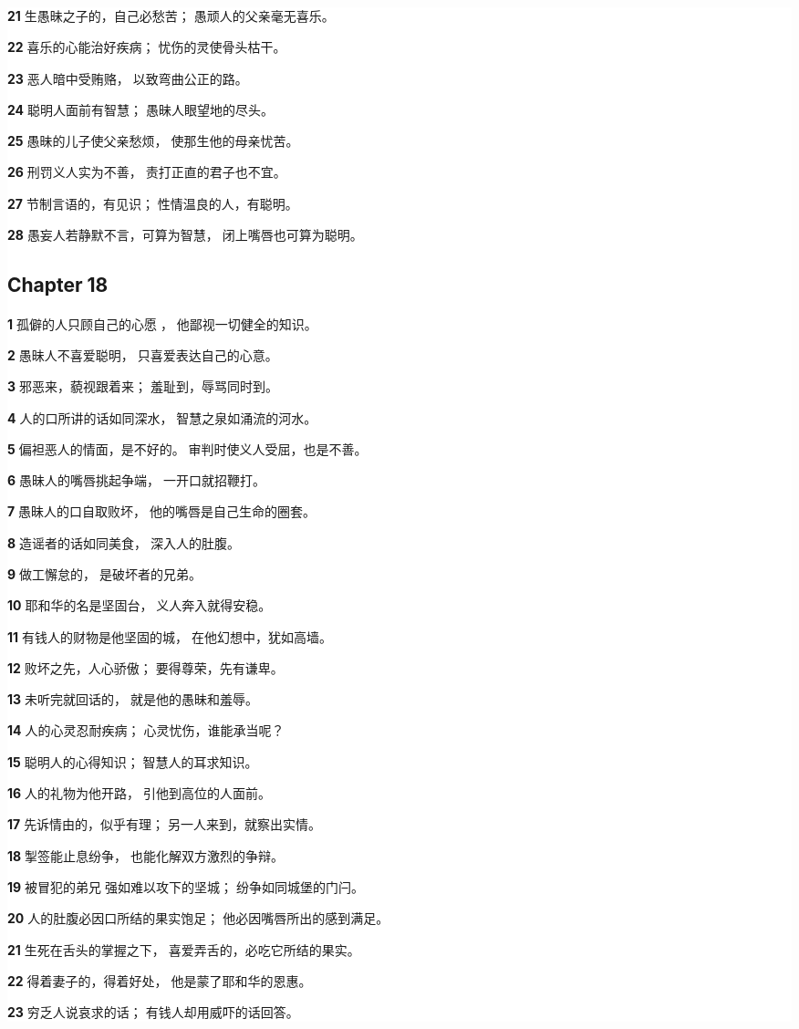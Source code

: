 **21** 生愚昧之子的，自己必愁苦； 愚顽人的父亲毫无喜乐。

**22** 喜乐的心能治好疾病； 忧伤的灵使骨头枯干。

**23** 恶人暗中受贿赂， 以致弯曲公正的路。

**24** 聪明人面前有智慧； 愚昧人眼望地的尽头。

**25** 愚昧的儿子使父亲愁烦， 使那生他的母亲忧苦。

**26** 刑罚义人实为不善， 责打正直的君子也不宜。

**27** 节制言语的，有见识； 性情温良的人，有聪明。

**28** 愚妄人若静默不言，可算为智慧， 闭上嘴唇也可算为聪明。

## Chapter 18

**1** 孤僻的人只顾自己的心愿 ， 他鄙视一切健全的知识。

**2** 愚昧人不喜爱聪明， 只喜爱表达自己的心意。

**3** 邪恶来，藐视跟着来； 羞耻到，辱骂同时到。

**4** 人的口所讲的话如同深水， 智慧之泉如涌流的河水。

**5** 偏袒恶人的情面，是不好的。 审判时使义人受屈，也是不善。

**6** 愚昧人的嘴唇挑起争端， 一开口就招鞭打。

**7** 愚昧人的口自取败坏， 他的嘴唇是自己生命的圈套。

**8** 造谣者的话如同美食， 深入人的肚腹。

**9** 做工懈怠的， 是破坏者的兄弟。

**10** 耶和华的名是坚固台， 义人奔入就得安稳。

**11** 有钱人的财物是他坚固的城， 在他幻想中，犹如高墙。

**12** 败坏之先，人心骄傲； 要得尊荣，先有谦卑。

**13** 未听完就回话的， 就是他的愚昧和羞辱。

**14** 人的心灵忍耐疾病； 心灵忧伤，谁能承当呢？

**15** 聪明人的心得知识； 智慧人的耳求知识。

**16** 人的礼物为他开路， 引他到高位的人面前。

**17** 先诉情由的，似乎有理； 另一人来到，就察出实情。

**18** 掣签能止息纷争， 也能化解双方激烈的争辩。

**19** 被冒犯的弟兄 强如难以攻下的坚城； 纷争如同城堡的门闩。

**20** 人的肚腹必因口所结的果实饱足； 他必因嘴唇所出的感到满足。

**21** 生死在舌头的掌握之下， 喜爱弄舌的，必吃它所结的果实。

**22** 得着妻子的，得着好处， 他是蒙了耶和华的恩惠。

**23** 穷乏人说哀求的话； 有钱人却用威吓的话回答。
